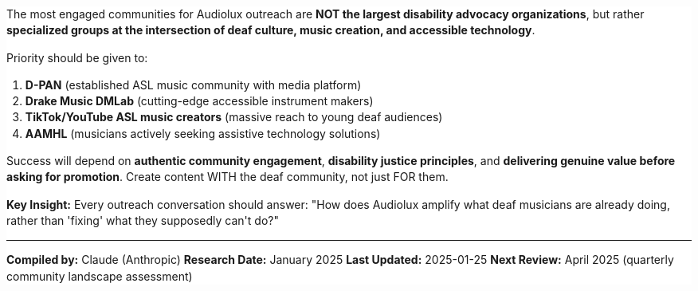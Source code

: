 The most engaged communities for Audiolux outreach are **NOT the largest disability advocacy organizations**, but rather **specialized groups at the intersection of deaf culture, music creation, and accessible technology**.

Priority should be given to:
1. **D-PAN** (established ASL music community with media platform)
2. **Drake Music DMLab** (cutting-edge accessible instrument makers)
3. **TikTok/YouTube ASL music creators** (massive reach to young deaf audiences)
4. **AAMHL** (musicians actively seeking assistive technology solutions)

Success will depend on **authentic community engagement**, **disability justice principles**, and **delivering genuine value before asking for promotion**. Create content WITH the deaf community, not just FOR them.

**Key Insight:** Every outreach conversation should answer: "How does Audiolux amplify what deaf musicians are already doing, rather than 'fixing' what they supposedly can't do?"

---

**Compiled by:** Claude (Anthropic)
**Research Date:** January 2025
**Last Updated:** 2025-01-25
**Next Review:** April 2025 (quarterly community landscape assessment)
